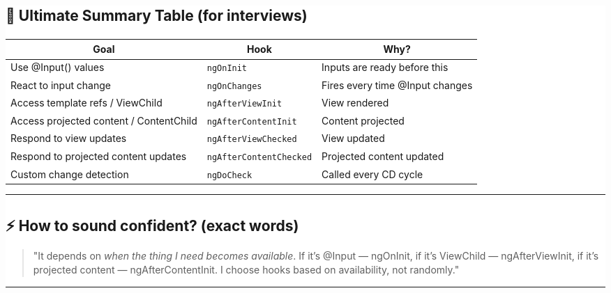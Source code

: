 
## 🥇 **Ultimate Summary Table** (for interviews)

| Goal                                    | Hook                    | Why?                            |
| --------------------------------------- | ----------------------- | ------------------------------- |
| Use @Input() values                     | `ngOnInit`              | Inputs are ready before this    |
| React to input change                   | `ngOnChanges`           | Fires every time @Input changes |
| Access template refs / ViewChild        | `ngAfterViewInit`       | View rendered                   |
| Access projected content / ContentChild | `ngAfterContentInit`    | Content projected               |
| Respond to view updates                 | `ngAfterViewChecked`    | View updated                    |
| Respond to projected content updates    | `ngAfterContentChecked` | Projected content updated       |
| Custom change detection                 | `ngDoCheck`             | Called every CD cycle           |

---

## ⚡ **How to sound confident? (exact words)**

> "It depends on *when the thing I need becomes available*. If it’s @Input — ngOnInit, if it’s ViewChild — ngAfterViewInit, if it’s projected content — ngAfterContentInit. I choose hooks based on availability, not randomly."

---
